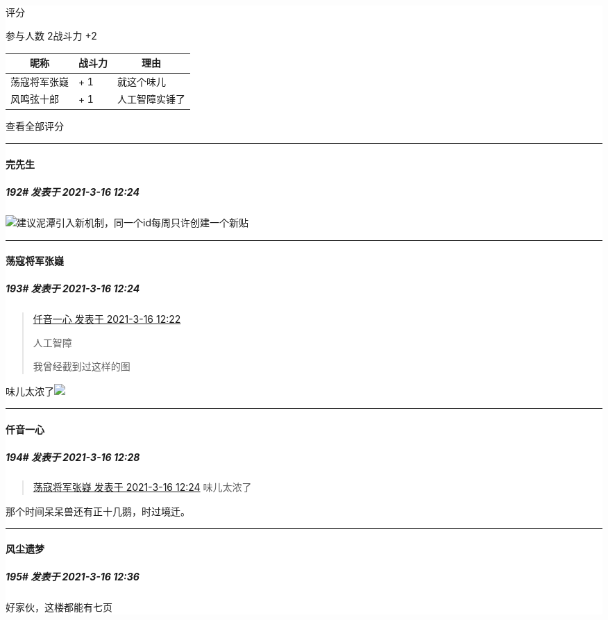 评分


 参与人数 2战斗力 +2

|昵称|战斗力|理由|
|----|---|---|
| 荡寇将军张嶷| + 1|就这个味儿|
| 风鸣弦十郎| + 1|人工智障实锤了|


查看全部评分


-----

####  完先生  
##### 192#       发表于 2021-3-16 12:24


<img src="https://static.saraba1st.com/image/smiley/face2017/001.png" referrerpolicy="no-referrer">建议泥潭引入新机制，同一个id每周只许创建一个新贴


-----

####  荡寇将军张嶷  
##### 193#       发表于 2021-3-16 12:24


<blockquote><a href="httphttps://bbs.saraba1st.com/2b/forum.php?mod=redirect&amp;goto=findpost&amp;pid=50640473&amp;ptid=1993135" target="_blank">仟音一心 发表于 2021-3-16 12:22</a>

人工智障

我曾经截到过这样的图</blockquote>
味儿太浓了<img src="https://static.saraba1st.com/image/smiley/face2017/044.png" referrerpolicy="no-referrer">


-----

####  仟音一心  
##### 194#       发表于 2021-3-16 12:28


<blockquote><a href="httphttps://bbs.saraba1st.com/2b/forum.php?mod=redirect&amp;goto=findpost&amp;pid=50640499&amp;ptid=1993135" target="_blank">荡寇将军张嶷 发表于 2021-3-16 12:24</a>
味儿太浓了</blockquote>
那个时间呆呆兽还有正十几鹅，时过境迁。


-----

####  风尘遗梦  
##### 195#       发表于 2021-3-16 12:36


好家伙，这楼都能有七页
